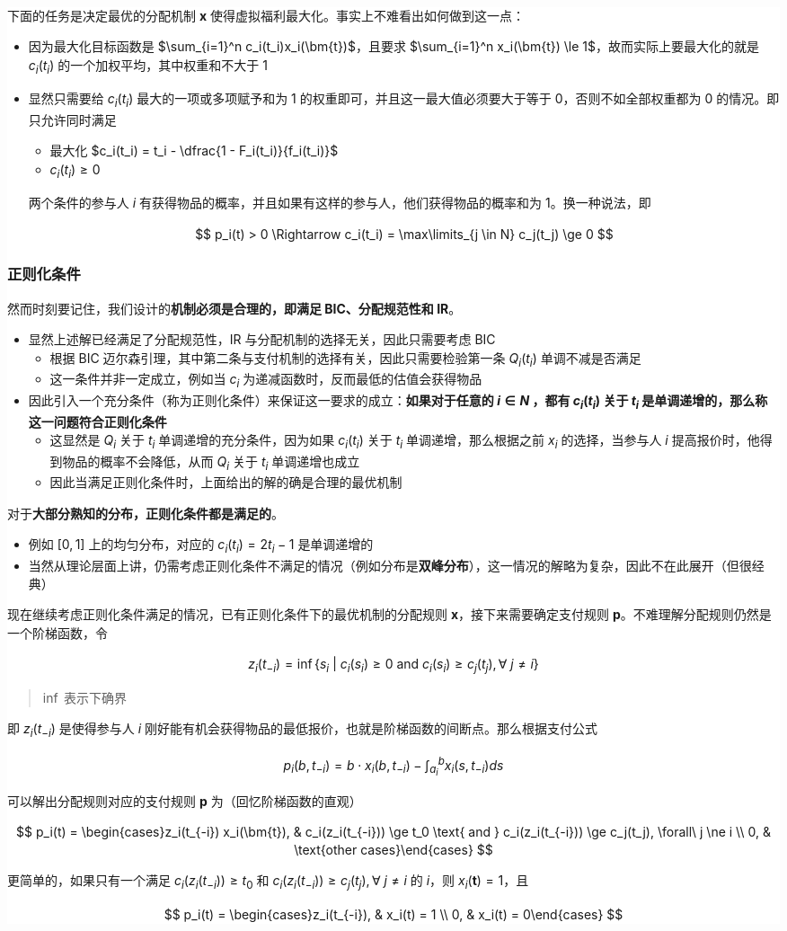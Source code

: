 下面的任务是决定最优的分配机制 $\bm{x}$ 使得虚拟福利最大化。事实上不难看出如何做到这一点：

- 因为最大化目标函数是 $\sum_{i=1}^n c_i(t_i)x_i(\bm{t})$，且要求 $\sum_{i=1}^n x_i(\bm{t}) \le 1$，故而实际上要最大化的就是 $c_i(t_i)$ 的一个加权平均，其中权重和不大于 1
- 显然只需要给 $c_i(t_i)$ 最大的一项或多项赋予和为 1 的权重即可，并且这一最大值必须要大于等于 0，否则不如全部权重都为 0 的情况。即只允许同时满足
    - 最大化 $c_i(t_i) = t_i - \dfrac{1 - F_i(t_i)}{f_i(t_i)}$
    - $c_i(t_i) \ge 0$

    两个条件的参与人 $i$ 有获得物品的概率，并且如果有这样的参与人，他们获得物品的概率和为 1。换一种说法，即

    $$
    p_i(t) > 0 \Rightarrow c_i(t_i) = \max\limits_{j \in N} c_j(t_j) \ge 0
    $$


### 正则化条件

然而时刻要记住，我们设计的**机制必须是合理的，即满足 BIC、分配规范性和 IR**。

- 显然上述解已经满足了分配规范性，IR 与分配机制的选择无关，因此只需要考虑 BIC
    - 根据 BIC 迈尔森引理，其中第二条与支付机制的选择有关，因此只需要检验第一条 $Q_i(t_i)$ 单调不减是否满足
    - 这一条件并非一定成立，例如当 $c_i$ 为递减函数时，反而最低的估值会获得物品
- 因此引入一个充分条件（称为正则化条件）来保证这一要求的成立：**如果对于任意的 $i \in N$ ，都有 $c_i(t_i)$ 关于 $t_i$ 是单调递增的，那么称这一问题符合正则化条件**
    - 这显然是 $Q_i$ 关于 $t_i$ 单调递增的充分条件，因为如果 $c_i(t_i)$ 关于 $t_i$ 单调递增，那么根据之前 $x_i$ 的选择，当参与人 $i$ 提高报价时，他得到物品的概率不会降低，从而 $Q_i$ 关于 $t_i$ 单调递增也成立
    - 因此当满足正则化条件时，上面给出的解的确是合理的最优机制

对于**大部分熟知的分布，正则化条件都是满足的**。

- 例如 $[0, 1]$ 上的均匀分布，对应的 $c_i(t_i) = 2t_i - 1$ 是单调递增的
- 当然从理论层面上讲，仍需考虑正则化条件不满足的情况（例如分布是**双峰分布**），这一情况的解略为复杂，因此不在此展开（但很经典）

现在继续考虑正则化条件满足的情况，已有正则化条件下的最优机制的分配规则 $\bm{x}$，接下来需要确定支付规则 $\bm{p}$。不难理解分配规则仍然是一个阶梯函数，令

$$
z_i(t_{-i}) = \inf \{s_i\ |\ c_i(s_i) \ge 0 \text{ and } c_i(s_i) \ge c_j(t_j), \forall\ j \ne i\}
$$

>$\inf$ 表示下确界

即 $z_i(t_{-i})$ 是使得参与人 $i$ 刚好能有机会获得物品的最低报价，也就是阶梯函数的间断点。那么根据支付公式

$$
p_i(b, t_{-i}) = b \cdot x_i(b, t_{-i}) - \int_{a_i}^b x_i(s, t_{-i}) ds
$$

可以解出分配规则对应的支付规则 $\bm{p}$ 为（回忆阶梯函数的直观）

$$
p_i(t) = \begin{cases}z_i(t_{-i}) x_i(\bm{t}), & c_i(z_i(t_{-i})) \ge t_0 \text{ and } c_i(z_i(t_{-i})) \ge c_j(t_j), \forall\ j \ne i \\ 0, & \text{other cases}\end{cases}
$$

更简单的，如果只有一个满足 $c_i(z_i(t_{-i})) \ge t_0$ 和 $c_i(z_i(t_{-i})) \ge c_j(t_j), \forall\ j \ne i$ 的 $i$，则 $x_i(\bm{t}) = 1$，且

$$
p_i(t) = \begin{cases}z_i(t_{-i}), & x_i(t) = 1 \\ 0, & x_i(t) = 0\end{cases}
$$
